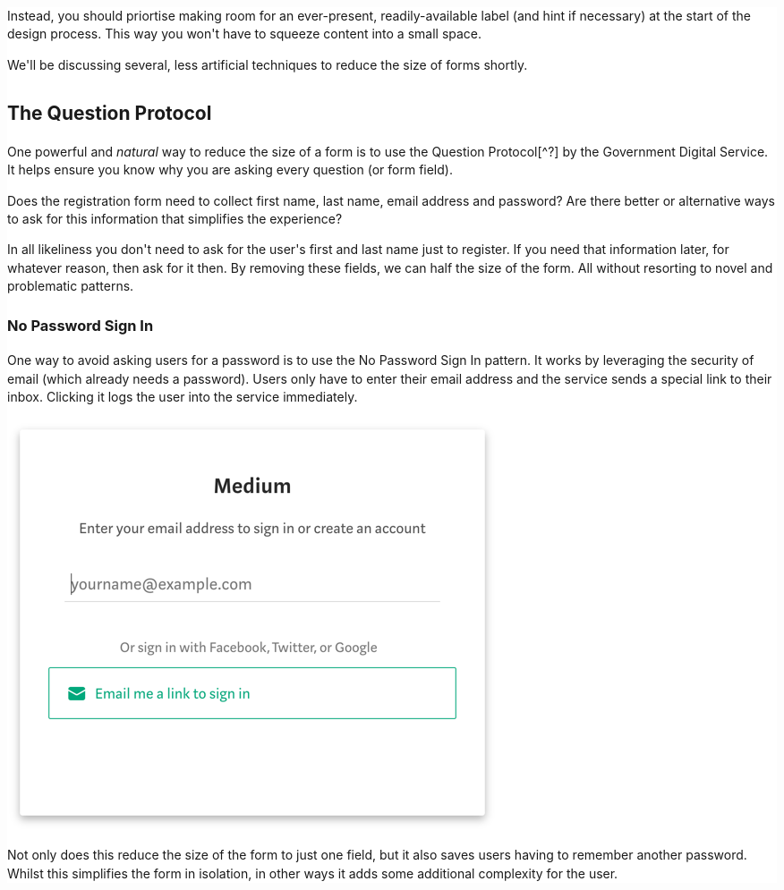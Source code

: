 Instead, you should priortise making room for an ever-present, readily-available label (and hint if necessary) at the start of the design process. This way you won't have to squeeze content into a small space.

We'll be discussing several, less artificial techniques to reduce the size of forms shortly.

## The Question Protocol

One powerful and *natural* way to reduce the size of a form is to use the Question Protocol[^?] by the Government Digital Service. It helps ensure you know why you are asking every question (or form field).

Does the registration form need to collect first name, last name, email address and password? Are there better or alternative ways to ask for this information that simplifies the experience?

In all likeliness you don't need to ask for the user's first and last name just to register. If you need that information later, for whatever reason, then ask for it then. By removing these fields, we can half the size of the form. All without resorting to novel and problematic patterns.

### No Password Sign In

One way to avoid asking users for a password is to use the No Password Sign In pattern. It works by leveraging the security of email (which already needs a password). Users only have to enter their email address and the service sends a special link to their inbox. Clicking it logs the user into the service immediately.

![Medium's passwordless sign in screen](./images/01/no-password.png)

Not only does this reduce the size of the form to just one field, but it also saves users having to remember another password. Whilst this simplifies the form in isolation, in other ways it adds some additional complexity for the user.


[^accessibility for everyone]: https://abookapart.com/products/accessibility-for-everyone
[^mistaking placeholder text]: https://www.uxmatters.com/mt/archives/2010/03/dont-put-hints-inside-text-boxes-in-web-forms.php
[^grey on white text]: https://medium.com/backchannel/how-the-web-became-unreadable-a781ddc711b6 
[^IE11 aria-describedby not supported]: http://www.html5accessibility.com/tests/aria-labelledby-input.html
[^float label pattern]: http://mds.is/float-label-pattern/
[^question protocol]: https://www.uxmatters.com/mt/archives/2010/06/the-question-protocol-how-to-make-sure-every-form-field-is-necessary.php
[^passphrases]: https://www.smashingmagazine.com/2015/12/passphrases-more-user-friendly-passwords/
[^label placement eye tracking]: https://www.uxmatters.com/mt/archives/2006/07/label-placement-in-forms.php
[^screen magnifier off screen]: https://www.w3.org/TR/WCAG20-TECHS/G162.html
[^law]: https://lawsofux.com/law-of-proximity
[^tap target 44]: https://www.lukew.com/ff/entry.asp?1085
[^sentence case]: https://medium.com/@jsaito/making-a-case-for-letter-case-19d09f653c98
[^feature queries]: https://hacks.mozilla.org/2016/08/using-feature-queries-in-css/
[^basic experience is best]: https://blog.prototypr.io/designing-for-performance-90ce5378c2fb
[^ie button submit trouble]: http://www.dev-archive.net/articles/forms/multiple-submit-buttons.html 
[^links weak affordance]: https://msdn.microsoft.com/en-us/library/windows/desktop/dn742466%28v=vs.85%29.aspx
[^resilient web design book]: https://resilientwebdesign.com/
[^html5 validation not uniform]: http://caniuse.com/#feat=form-validation
[^implicit form submission]: https://html.spec.whatwg.org/multipage/form-control-infrastructure.html#implicit-submission
[^javascript prone to failure]: https://kryogenix.org/code/browser/everyonehasjs.html
[^design is metrically opposed]: https://vimeo.com/138359368
[^inline validation]: https://alistapart.com/article/inline-validation-in-web-forms
[^error message return on investment]: http://www.90percentofeverything.com/2009/02/16/karl-sabino-on-the-roi-of-well-designed-error-messages/
[^where to look for buttons]: https://www.uxmatters.com/mt/archives/2014/09/eye-tracking-in-user-experience-design.php
[^inline error message position]: http://adrianroselli.com/2017/01/avoid-messages-under-fields.html
